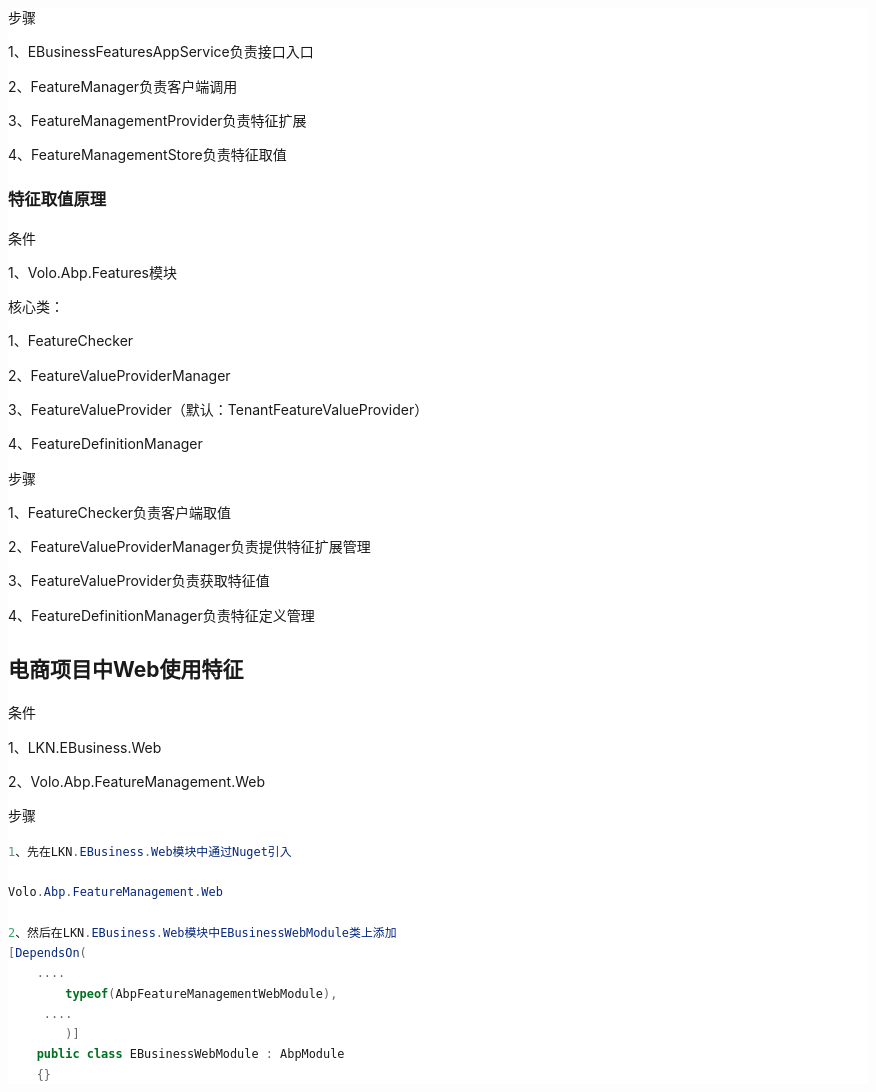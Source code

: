 步骤

1、EBusinessFeaturesAppService负责接口入口

2、FeatureManager负责客户端调用

3、FeatureManagementProvider负责特征扩展

4、FeatureManagementStore负责特征取值

### 特征取值原理

条件

1、Volo.Abp.Features模块

核心类：

1、FeatureChecker

2、FeatureValueProviderManager

3、FeatureValueProvider（默认：TenantFeatureValueProvider）

4、FeatureDefinitionManager

步骤

1、FeatureChecker负责客户端取值

2、FeatureValueProviderManager负责提供特征扩展管理

3、FeatureValueProvider负责获取特征值

4、FeatureDefinitionManager负责特征定义管理

## 电商项目中Web使用特征

条件

1、LKN.EBusiness.Web

2、Volo.Abp.FeatureManagement.Web

步骤

```c#
1、先在LKN.EBusiness.Web模块中通过Nuget引入

Volo.Abp.FeatureManagement.Web

2、然后在LKN.EBusiness.Web模块中EBusinessWebModule类上添加
[DependsOn(
    ....
        typeof(AbpFeatureManagementWebModule),
     ....
        )]
    public class EBusinessWebModule : AbpModule
    {}
```
